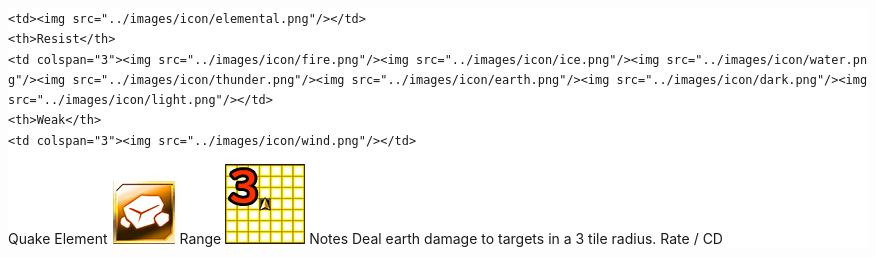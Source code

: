     <td><img src="../images/icon/elemental.png"/></td>
    <th>Resist</th>
    <td colspan="3"><img src="../images/icon/fire.png"/><img src="../images/icon/ice.png"/><img src="../images/icon/water.png"/><img src="../images/icon/thunder.png"/><img src="../images/icon/earth.png"/><img src="../images/icon/dark.png"/><img src="../images/icon/light.png"/></td>
    <th>Weak</th>
    <td colspan="3"><img src="../images/icon/wind.png"/></td>
  </tr>
  <tr>
    <th colspan="13" class="abilityName">Quake</th>
  </tr>
  <tr class="elementIcon">
    <th>Element</th>
    <td><img src="../images/icon/earth.png"/></td>
    <th>Range</th>
    <td><img src="../images/other/3_radius.png"/></td>
    <th>Notes</th>
    <td colspan="8" class="leftText">Deal earth damage to targets in a 3 tile radius.</td>
  </tr>
  <tr>
    <th>Rate / CD</th>